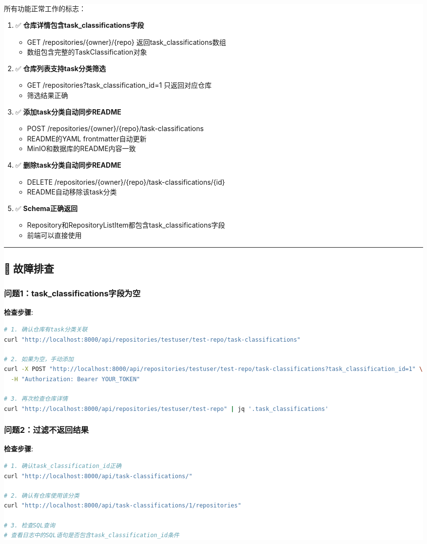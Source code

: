 所有功能正常工作的标志：

1. ✅ **仓库详情包含task_classifications字段**
   - GET /repositories/{owner}/{repo} 返回task_classifications数组
   - 数组包含完整的TaskClassification对象

2. ✅ **仓库列表支持task分类筛选**
   - GET /repositories?task_classification_id=1 只返回对应仓库
   - 筛选结果正确

3. ✅ **添加task分类自动同步README**
   - POST /repositories/{owner}/{repo}/task-classifications
   - README的YAML frontmatter自动更新
   - MinIO和数据库的README内容一致

4. ✅ **删除task分类自动同步README**
   - DELETE /repositories/{owner}/{repo}/task-classifications/{id}
   - README自动移除该task分类

5. ✅ **Schema正确返回**
   - Repository和RepositoryListItem都包含task_classifications字段
   - 前端可以直接使用

---

## 🔧 故障排查

### 问题1：task_classifications字段为空

**检查步骤**:
```bash
# 1. 确认仓库有task分类关联
curl "http://localhost:8000/api/repositories/testuser/test-repo/task-classifications"

# 2. 如果为空，手动添加
curl -X POST "http://localhost:8000/api/repositories/testuser/test-repo/task-classifications?task_classification_id=1" \
  -H "Authorization: Bearer YOUR_TOKEN"

# 3. 再次检查仓库详情
curl "http://localhost:8000/api/repositories/testuser/test-repo" | jq '.task_classifications'
```

### 问题2：过滤不返回结果

**检查步骤**:
```bash
# 1. 确认task_classification_id正确
curl "http://localhost:8000/api/task-classifications/"

# 2. 确认有仓库使用该分类
curl "http://localhost:8000/api/task-classifications/1/repositories"

# 3. 检查SQL查询
# 查看日志中的SQL语句是否包含task_classification_id条件
```
